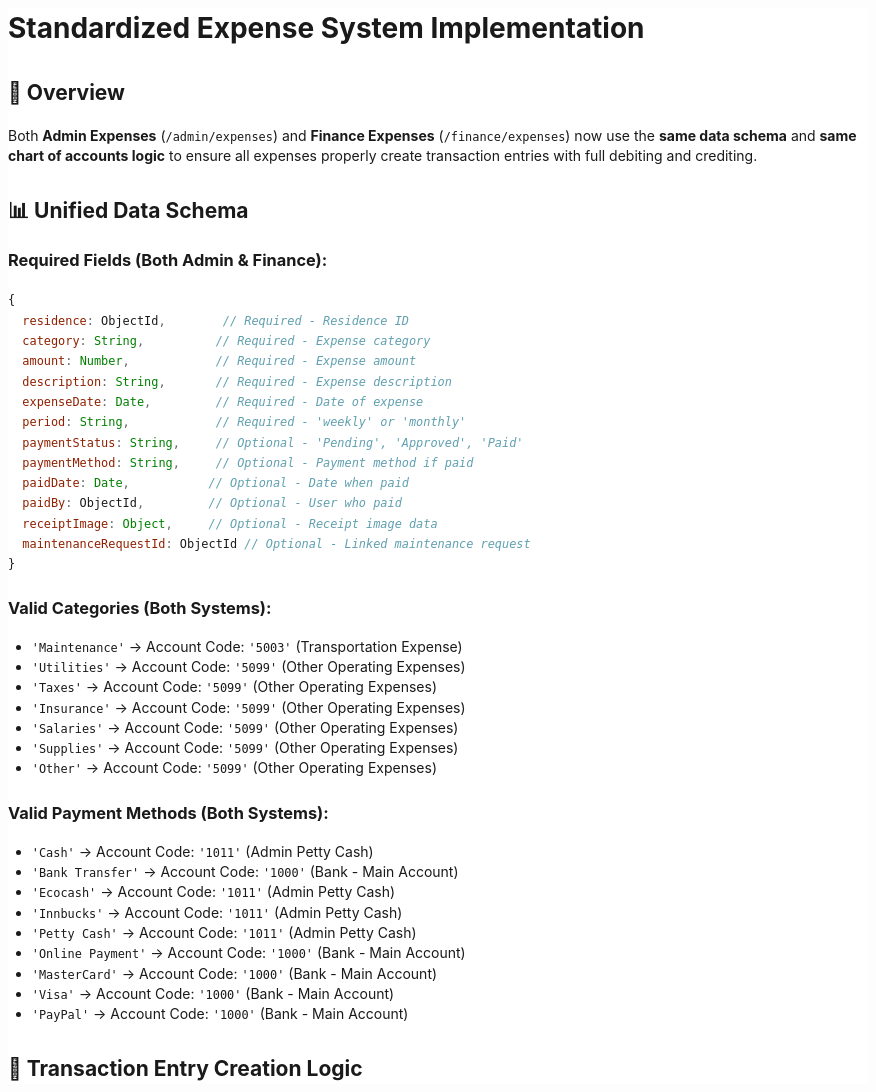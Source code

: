 # Standardized Expense System Implementation

## 🎯 **Overview**

Both **Admin Expenses** (`/admin/expenses`) and **Finance Expenses** (`/finance/expenses`) now use the **same data schema** and **same chart of accounts logic** to ensure all expenses properly create transaction entries with full debiting and crediting.

## 📊 **Unified Data Schema**

### **Required Fields** (Both Admin & Finance):
```javascript
{
  residence: ObjectId,        // Required - Residence ID
  category: String,          // Required - Expense category
  amount: Number,            // Required - Expense amount
  description: String,       // Required - Expense description
  expenseDate: Date,         // Required - Date of expense
  period: String,            // Required - 'weekly' or 'monthly'
  paymentStatus: String,     // Optional - 'Pending', 'Approved', 'Paid'
  paymentMethod: String,     // Optional - Payment method if paid
  paidDate: Date,           // Optional - Date when paid
  paidBy: ObjectId,         // Optional - User who paid
  receiptImage: Object,     // Optional - Receipt image data
  maintenanceRequestId: ObjectId // Optional - Linked maintenance request
}
```

### **Valid Categories** (Both Systems):
- `'Maintenance'` → Account Code: `'5003'` (Transportation Expense)
- `'Utilities'` → Account Code: `'5099'` (Other Operating Expenses)
- `'Taxes'` → Account Code: `'5099'` (Other Operating Expenses)
- `'Insurance'` → Account Code: `'5099'` (Other Operating Expenses)
- `'Salaries'` → Account Code: `'5099'` (Other Operating Expenses)
- `'Supplies'` → Account Code: `'5099'` (Other Operating Expenses)
- `'Other'` → Account Code: `'5099'` (Other Operating Expenses)

### **Valid Payment Methods** (Both Systems):
- `'Cash'` → Account Code: `'1011'` (Admin Petty Cash)
- `'Bank Transfer'` → Account Code: `'1000'` (Bank - Main Account)
- `'Ecocash'` → Account Code: `'1011'` (Admin Petty Cash)
- `'Innbucks'` → Account Code: `'1011'` (Admin Petty Cash)
- `'Petty Cash'` → Account Code: `'1011'` (Admin Petty Cash)
- `'Online Payment'` → Account Code: `'1000'` (Bank - Main Account)
- `'MasterCard'` → Account Code: `'1000'` (Bank - Main Account)
- `'Visa'` → Account Code: `'1000'` (Bank - Main Account)
- `'PayPal'` → Account Code: `'1000'` (Bank - Main Account)

## 🔄 **Transaction Entry Creation Logic**
